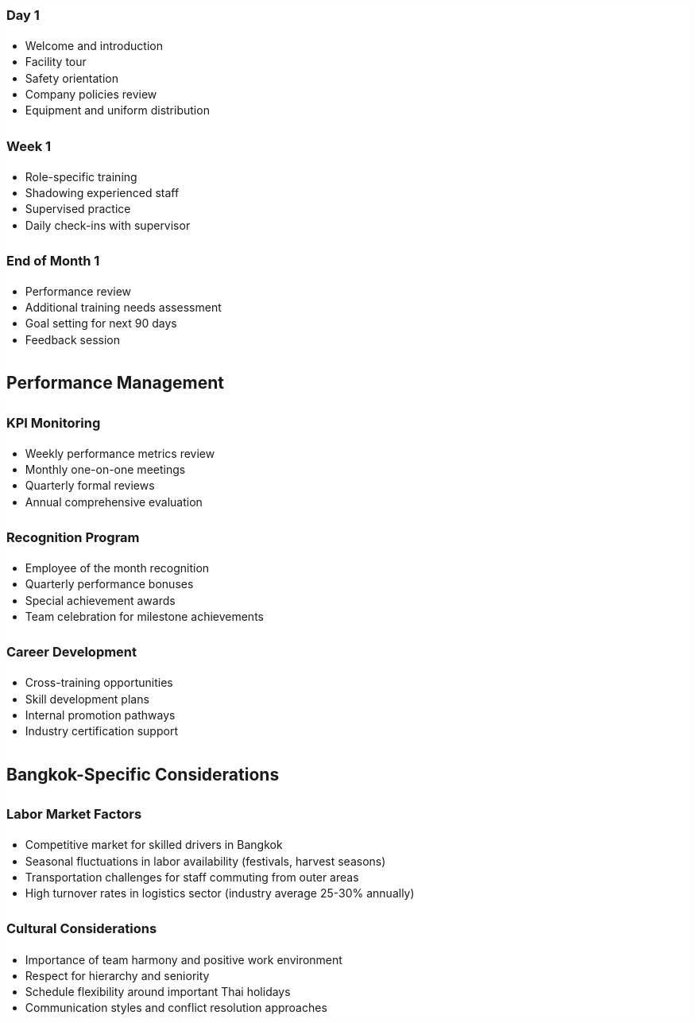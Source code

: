 ### Day 1
- Welcome and introduction
- Facility tour
- Safety orientation
- Company policies review
- Equipment and uniform distribution

### Week 1
- Role-specific training
- Shadowing experienced staff
- Supervised practice
- Daily check-ins with supervisor

### End of Month 1
- Performance review
- Additional training needs assessment
- Goal setting for next 90 days
- Feedback session

## Performance Management

### KPI Monitoring
- Weekly performance metrics review
- Monthly one-on-one meetings
- Quarterly formal reviews
- Annual comprehensive evaluation

### Recognition Program
- Employee of the month recognition
- Quarterly performance bonuses
- Special achievement awards
- Team celebration for milestone achievements

### Career Development
- Cross-training opportunities
- Skill development plans
- Internal promotion pathways
- Industry certification support

## Bangkok-Specific Considerations

### Labor Market Factors
- Competitive market for skilled drivers in Bangkok
- Seasonal fluctuations in labor availability (festivals, harvest seasons)
- Transportation challenges for staff commuting from outer areas
- High turnover rates in logistics sector (industry average 25-30% annually)

### Cultural Considerations
- Importance of team harmony and positive work environment
- Respect for hierarchy and seniority
- Schedule flexibility around important Thai holidays
- Communication styles and conflict resolution approaches
